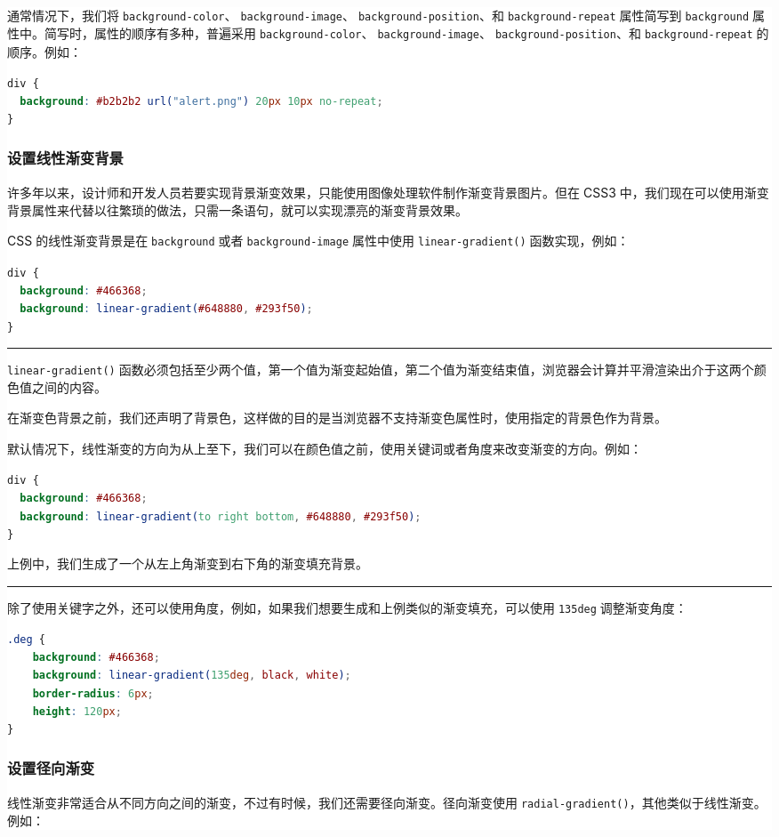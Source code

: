 
通常情况下，我们将 `background-color`、 `background-image`、 `background-position`、和 `background-repeat` 属性简写到 `background` 属性中。简写时，属性的顺序有多种，普遍采用 `background-color`、 `background-image`、 `background-position`、和 `background-repeat` 的顺序。例如：

```CSS
div {
  background: #b2b2b2 url("alert.png") 20px 10px no-repeat;
}
```

### 设置线性渐变背景

许多年以来，设计师和开发人员若要实现背景渐变效果，只能使用图像处理软件制作渐变背景图片。但在 CSS3 中，我们现在可以使用渐变背景属性来代替以往繁琐的做法，只需一条语句，就可以实现漂亮的渐变背景效果。

CSS 的线性渐变背景是在 `background` 或者 `background-image` 属性中使用 `linear-gradient()` 函数实现，例如：

```CSS
div {
  background: #466368;
  background: linear-gradient(#648880, #293f50);
}
```

---

`linear-gradient()` 函数必须包括至少两个值，第一个值为渐变起始值，第二个值为渐变结束值，浏览器会计算并平滑渲染出介于这两个颜色值之间的内容。

在渐变色背景之前，我们还声明了背景色，这样做的目的是当浏览器不支持渐变色属性时，使用指定的背景色作为背景。

默认情况下，线性渐变的方向为从上至下，我们可以在颜色值之前，使用关键词或者角度来改变渐变的方向。例如：

```CSS
div {
  background: #466368;
  background: linear-gradient(to right bottom, #648880, #293f50);
}
```

上例中，我们生成了一个从左上角渐变到右下角的渐变填充背景。

---

除了使用关键字之外，还可以使用角度，例如，如果我们想要生成和上例类似的渐变填充，可以使用 `135deg` 调整渐变角度：

```CSS
.deg {
    background: #466368;
    background: linear-gradient(135deg, black, white);
    border-radius: 6px;
    height: 120px;
}
```

### 设置径向渐变

线性渐变非常适合从不同方向之间的渐变，不过有时候，我们还需要径向渐变。径向渐变使用 `radial-gradient()`，其他类似于线性渐变。例如：
